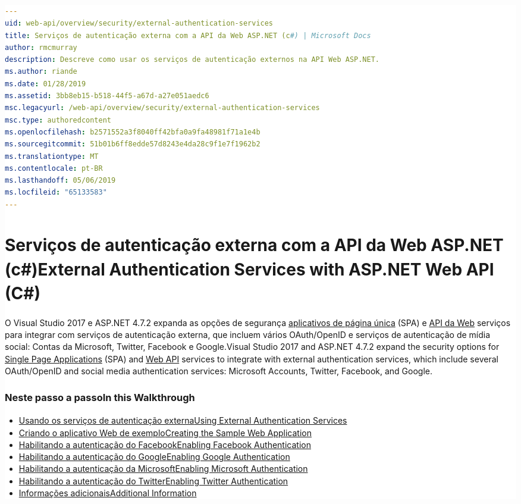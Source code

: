 ```yaml
---
uid: web-api/overview/security/external-authentication-services
title: Serviços de autenticação externa com a API da Web ASP.NET (c#) | Microsoft Docs
author: rmcmurray
description: Descreve como usar os serviços de autenticação externos na API Web ASP.NET.
ms.author: riande
ms.date: 01/28/2019
ms.assetid: 3bb8eb15-b518-44f5-a67d-a27e051aedc6
msc.legacyurl: /web-api/overview/security/external-authentication-services
msc.type: authoredcontent
ms.openlocfilehash: b2571552a3f8040ff42bfa0a9fa48981f71a1e4b
ms.sourcegitcommit: 51b01b6ff8edde57d8243e4da28c9f1e7f1962b2
ms.translationtype: MT
ms.contentlocale: pt-BR
ms.lasthandoff: 05/06/2019
ms.locfileid: "65133583"
---
```

# <a name="external-authentication-services-with-aspnet-web-api-c"></a><span data-ttu-id="dc2e4-103">Serviços de autenticação externa com a API da Web ASP.NET (c#)</span><span class="sxs-lookup"><span data-stu-id="dc2e4-103">External Authentication Services with ASP.NET Web API (C#)</span></span>

<span data-ttu-id="dc2e4-104">O Visual Studio 2017 e ASP.NET 4.7.2 expanda as opções de segurança [aplicativos de página única](../../../single-page-application/index.md) (SPA) e [API da Web](../../index.md) serviços para integrar com serviços de autenticação externa, que incluem vários OAuth/OpenID e serviços de autenticação de mídia social: Contas da Microsoft, Twitter, Facebook e Google.</span><span class="sxs-lookup"><span data-stu-id="dc2e4-104">Visual Studio 2017 and ASP.NET 4.7.2 expand the security options for [Single Page Applications](../../../single-page-application/index.md) (SPA) and [Web API](../../index.md) services to integrate with external authentication services, which include several OAuth/OpenID and social media authentication services: Microsoft Accounts, Twitter, Facebook, and Google.</span></span>  

### <a name="in-this-walkthrough"></a><span data-ttu-id="dc2e4-105">Neste passo a passo</span><span class="sxs-lookup"><span data-stu-id="dc2e4-105">In this Walkthrough</span></span>

- [<span data-ttu-id="dc2e4-106">Usando os serviços de autenticação externa</span><span class="sxs-lookup"><span data-stu-id="dc2e4-106">Using External Authentication Services</span></span>](#USING)
- [<span data-ttu-id="dc2e4-107">Criando o aplicativo Web de exemplo</span><span class="sxs-lookup"><span data-stu-id="dc2e4-107">Creating the Sample Web Application</span></span>](#SAMPLE)
- [<span data-ttu-id="dc2e4-108">Habilitando a autenticação do Facebook</span><span class="sxs-lookup"><span data-stu-id="dc2e4-108">Enabling Facebook Authentication</span></span>](#FACEBOOK)
- [<span data-ttu-id="dc2e4-109">Habilitando a autenticação do Google</span><span class="sxs-lookup"><span data-stu-id="dc2e4-109">Enabling Google Authentication</span></span>](#GOOGLE)
- [<span data-ttu-id="dc2e4-110">Habilitando a autenticação da Microsoft</span><span class="sxs-lookup"><span data-stu-id="dc2e4-110">Enabling Microsoft Authentication</span></span>](#MICROSOFT)
- [<span data-ttu-id="dc2e4-111">Habilitando a autenticação do Twitter</span><span class="sxs-lookup"><span data-stu-id="dc2e4-111">Enabling Twitter Authentication</span></span>](#TWITTER)
- [<span data-ttu-id="dc2e4-112">Informações adicionais</span><span class="sxs-lookup"><span data-stu-id="dc2e4-112">Additional Information</span></span>](#MOREINFO)

